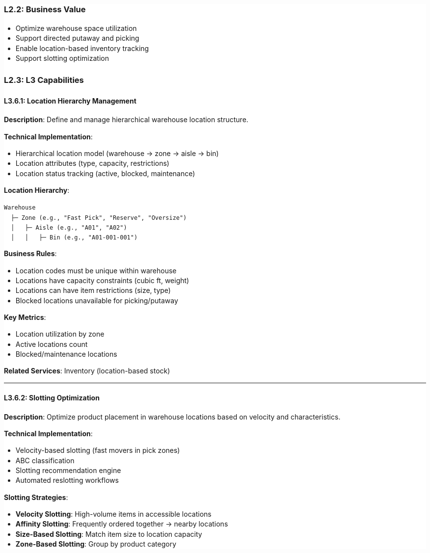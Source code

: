 ### L2.2: Business Value
- Optimize warehouse space utilization
- Support directed putaway and picking
- Enable location-based inventory tracking
- Support slotting optimization

### L2.3: L3 Capabilities

#### L3.6.1: Location Hierarchy Management
**Description**: Define and manage hierarchical warehouse location structure.

**Technical Implementation**:
- Hierarchical location model (warehouse → zone → aisle → bin)
- Location attributes (type, capacity, restrictions)
- Location status tracking (active, blocked, maintenance)

**Location Hierarchy**:
```
Warehouse
  ├─ Zone (e.g., "Fast Pick", "Reserve", "Oversize")
  │   ├─ Aisle (e.g., "A01", "A02")
  │   │   ├─ Bin (e.g., "A01-001-001")
```

**Business Rules**:
- Location codes must be unique within warehouse
- Locations have capacity constraints (cubic ft, weight)
- Locations can have item restrictions (size, type)
- Blocked locations unavailable for picking/putaway

**Key Metrics**:
- Location utilization by zone
- Active locations count
- Blocked/maintenance locations

**Related Services**: Inventory (location-based stock)

---

#### L3.6.2: Slotting Optimization
**Description**: Optimize product placement in warehouse locations based on velocity and characteristics.

**Technical Implementation**:
- Velocity-based slotting (fast movers in pick zones)
- ABC classification
- Slotting recommendation engine
- Automated reslotting workflows

**Slotting Strategies**:
- **Velocity Slotting**: High-volume items in accessible locations
- **Affinity Slotting**: Frequently ordered together → nearby locations
- **Size-Based Slotting**: Match item size to location capacity
- **Zone-Based Slotting**: Group by product category
